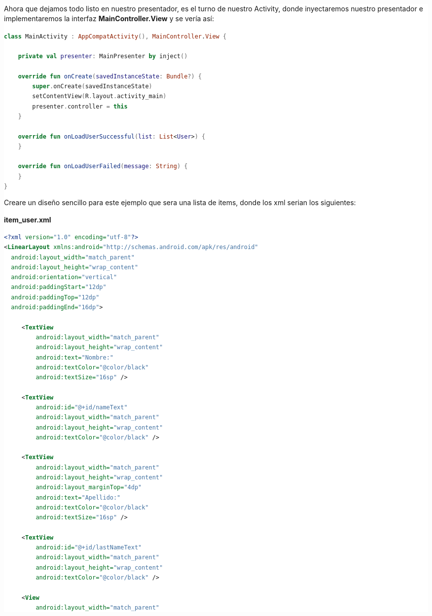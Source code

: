 Ahora que dejamos todo listo en nuestro presentador, es el turno de nuestro Activity, donde inyectaremos nuestro presentador e implementaremos la interfaz **MainController.View** y se vería así:
```kotlin
class MainActivity : AppCompatActivity(), MainController.View { 
 
    private val presenter: MainPresenter by inject()

    override fun onCreate(savedInstanceState: Bundle?) {  
        super.onCreate(savedInstanceState)  
        setContentView(R.layout.activity_main)
        presenter.controller = this
    }  
    
    override fun onLoadUserSuccessful(list: List<User>) {  
    }  
  
    override fun onLoadUserFailed(message: String) {  
    }  
}
```

Creare un diseño sencillo para este ejemplo que sera una lista de items, donde los xml serian los siguientes:

**item_user.xml**

```xml
<?xml version="1.0" encoding="utf-8"?>
<LinearLayout xmlns:android="http://schemas.android.com/apk/res/android"  
  android:layout_width="match_parent"  
  android:layout_height="wrap_content"  
  android:orientation="vertical"  
  android:paddingStart="12dp"  
  android:paddingTop="12dp"  
  android:paddingEnd="16dp">  
  
	 <TextView  
		 android:layout_width="match_parent"  
		 android:layout_height="wrap_content"  
		 android:text="Nombre:"  
		 android:textColor="@color/black"  
		 android:textSize="16sp" />  
	  
	 <TextView  
		 android:id="@+id/nameText"  
		 android:layout_width="match_parent"  
		 android:layout_height="wrap_content"  
		 android:textColor="@color/black" />  
		  
	 <TextView  
		 android:layout_width="match_parent"  
		 android:layout_height="wrap_content"  
		 android:layout_marginTop="4dp"  
		 android:text="Apellido:"  
		 android:textColor="@color/black"  
		 android:textSize="16sp" />  
	  
	 <TextView  
		 android:id="@+id/lastNameText"  
		 android:layout_width="match_parent"  
		 android:layout_height="wrap_content"  
		 android:textColor="@color/black" />  
	  
	 <View  
		 android:layout_width="match_parent"  
```